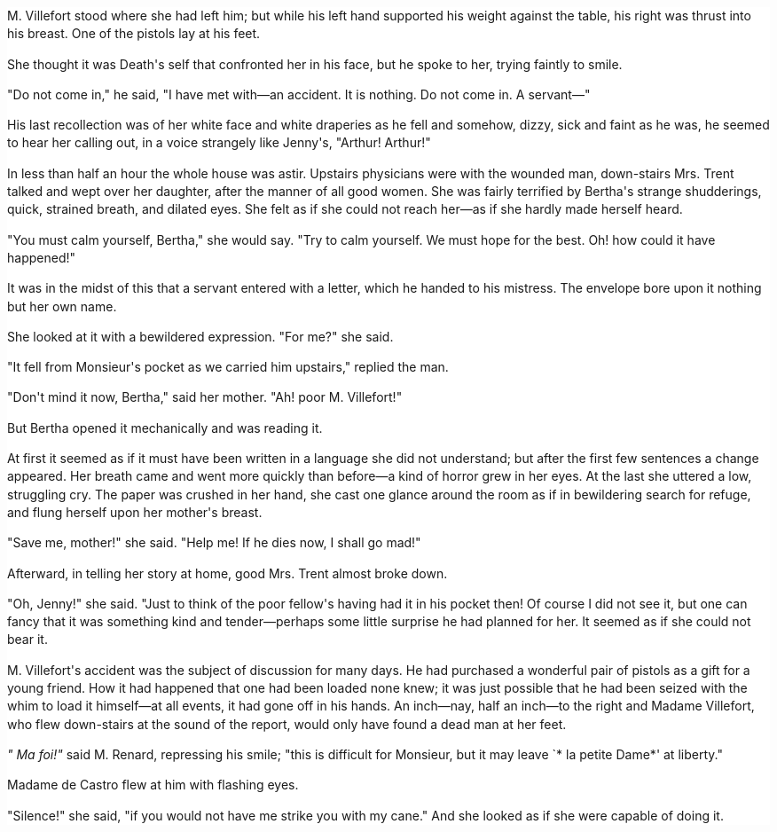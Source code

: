  M. Villefort stood where she had left him; but while his left hand supported his weight against the table, his right was thrust into his breast.  One of the pistols lay at his feet. 

 She thought it was Death's self that confronted her in his face, but he spoke to her, trying faintly to smile. 

 "Do not come in," he said, "I have met with—an accident.  It is nothing.  Do not come in.  A servant—" 

 His last recollection was of her white face and white draperies as he fell and somehow, dizzy, sick and faint as he was, he seemed to hear her calling out, in a voice strangely like Jenny's, "Arthur!  Arthur!" 

 In less than half an hour the whole house was astir.  Upstairs physicians were with the wounded man, down-stairs Mrs. Trent talked and wept over her daughter, after the manner of all good women.  She was fairly terrified by Bertha's strange shudderings, quick, strained breath, and dilated eyes.  She felt as if she could not reach her—as if she hardly made herself heard. 

 "You must calm yourself, Bertha," she would say.  "Try to calm yourself.  We must hope for the best.  Oh! how could it have happened!" 

 It was in the midst of this that a servant entered with a letter, which he handed to his mistress.  The envelope bore upon it nothing but her own name. 

 She looked at it with a bewildered expression.       "For me?" she said. 

 "It fell from Monsieur's pocket as we carried him upstairs," replied the man. 

 "Don't mind it now, Bertha," said her mother.  "Ah! poor M. Villefort!" 

 But Bertha opened it mechanically and was reading it.  

 At first it seemed as if it must have been written in a language she did not understand; but after the first few sentences a change appeared.  Her breath came and went more quickly than before—a kind of horror grew in her eyes.  At the last she uttered a low, struggling cry.  The paper was crushed in her hand, she cast one glance around the room as if in bewildering search for refuge, and flung herself upon her mother's breast. 

 "Save me, mother!" she said.  "Help me!  If he dies now, I shall go mad!" 

 Afterward, in telling her story at home, good Mrs. Trent almost broke down. 

 "Oh, Jenny!" she said.  "Just to think of the poor fellow's having had it in his pocket then!  Of course I did not see it, but one can fancy that it was something kind and tender—perhaps some little surprise he had planned for her.  It seemed as if she could not bear it. 

 M. Villefort's accident was the subject of discussion for many days.  He had purchased a wonderful pair of pistols as a gift for a young friend.  How it had happened that one had been loaded none knew; it was just possible that he had been seized with the whim to load it himself—at all events, it had gone off in his hands.  An inch—nay, half an inch—to the right and Madame Villefort, who flew down-stairs at the sound of the report, would only have found a dead man at her feet. 

 *" Ma foi!"* said M. Renard, repressing his smile; "this is difficult for Monsieur, but it may leave `* la petite Dame*' at liberty." 

 Madame de Castro flew at him with flashing eyes. 

 "Silence!" she said, "if you would not have me strike you with my cane."  And she looked as if she were capable of doing it. 
